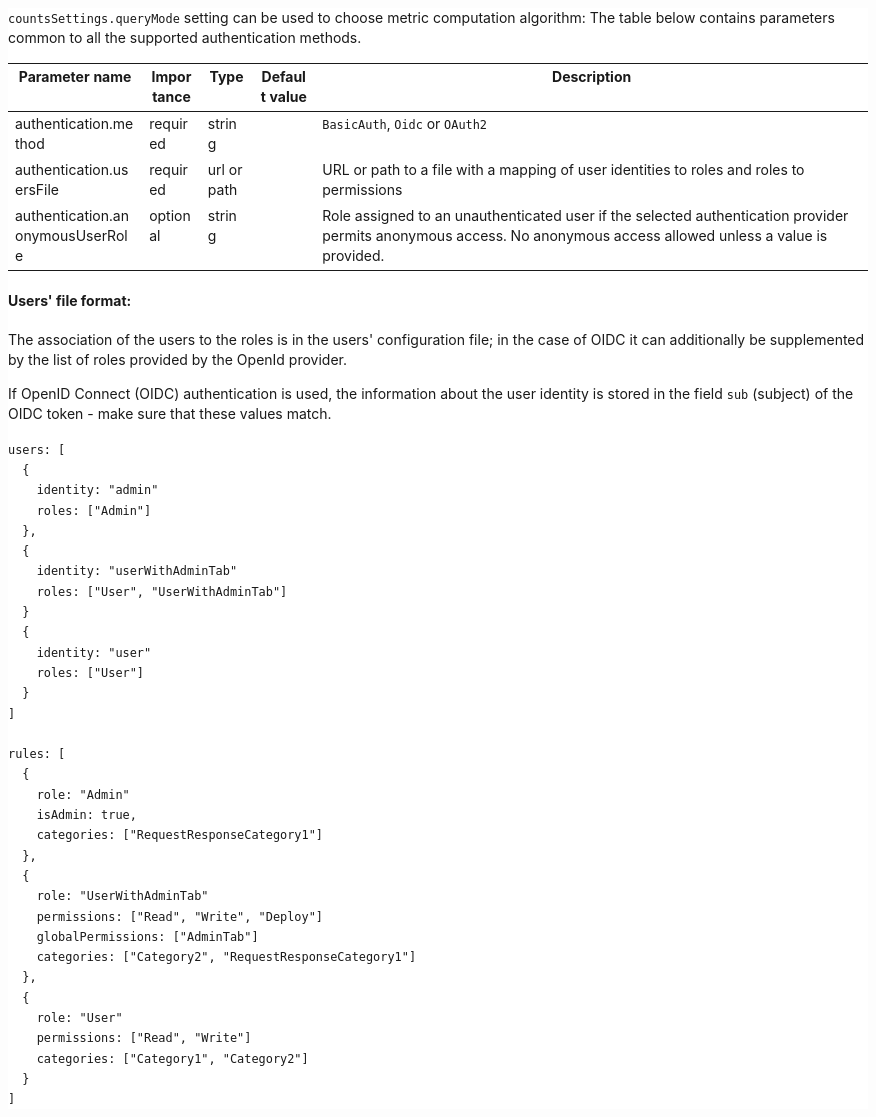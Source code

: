 ```countsSettings.queryMode``` setting can be used to choose metric computation algorithm:
The table below contains parameters common to all the supported authentication methods.

| Parameter name                   | Importance | Type        | Default value | Description                                                                                                                                                        |
|----------------------------------|------------|-------------|---------------|--------------------------------------------------------------------------------------------------------------------------------------------------------------------|
| authentication.method            | required   | string      |               | `BasicAuth`, `Oidc` or `OAuth2`                                                                                                                                    |
| authentication.usersFile         | required   | url or path |               | URL or path to a file with a mapping of user identities to roles and roles to permissions                                                                          |
| authentication.anonymousUserRole | optional   | string      |               | Role assigned to an unauthenticated user if the selected authentication provider permits anonymous access. No anonymous access allowed unless a value is provided. |

#### Users' file format:

The association of the users to the roles is in the users' configuration file; in the case of OIDC it can additionally be supplemented by the list of roles provided by the OpenId provider.

If OpenID Connect (OIDC) authentication is used, the information about the user identity is stored in the field `sub` (subject) of the OIDC token - make sure that these values match. 

```hocon
users: [
  {
    identity: "admin"
    roles: ["Admin"]
  },
  {
    identity: "userWithAdminTab"
    roles: ["User", "UserWithAdminTab"]
  }
  {
    identity: "user"
    roles: ["User"]
  }
]

rules: [
  {
    role: "Admin"
    isAdmin: true,
    categories: ["RequestResponseCategory1"]
  },
  {
    role: "UserWithAdminTab"
    permissions: ["Read", "Write", "Deploy"]
    globalPermissions: ["AdminTab"]
    categories: ["Category2", "RequestResponseCategory1"]
  },
  {
    role: "User"
    permissions: ["Read", "Write"]
    categories: ["Category1", "Category2"]
  }
]
```
